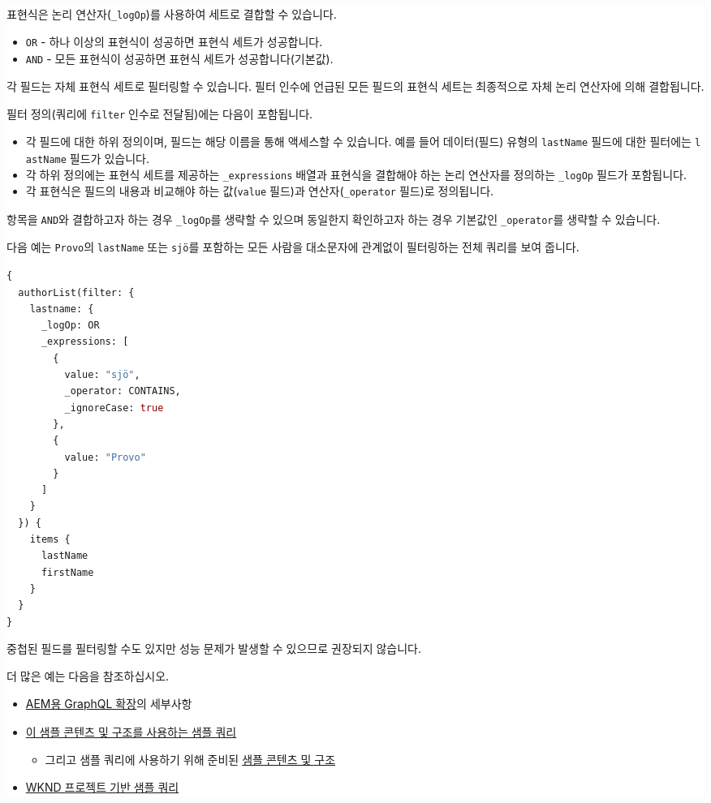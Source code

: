 표현식은 논리 연산자(`_logOp`)를 사용하여 세트로 결합할 수 있습니다.

* `OR` - 하나 이상의 표현식이 성공하면 표현식 세트가 성공합니다.
* `AND` - 모든 표현식이 성공하면 표현식 세트가 성공합니다(기본값).

각 필드는 자체 표현식 세트로 필터링할 수 있습니다. 필터 인수에 언급된 모든 필드의 표현식 세트는 최종적으로 자체 논리 연산자에 의해 결합됩니다.

필터 정의(쿼리에 `filter` 인수로 전달됨)에는 다음이 포함됩니다.

* 각 필드에 대한 하위 정의이며, 필드는 해당 이름을 통해 액세스할 수 있습니다. 예를 들어 데이터(필드) 유형의 `lastName` 필드에 대한 필터에는 `lastName` 필드가 있습니다.
* 각 하위 정의에는 표현식 세트를 제공하는 `_expressions` 배열과 표현식을 결합해야 하는 논리 연산자를 정의하는 `_logOp` 필드가 포함됩니다.
* 각 표현식은 필드의 내용과 비교해야 하는 값(`value` 필드)과 연산자(`_operator` 필드)로 정의됩니다.

항목을 `AND`와 결합하고자 하는 경우 `_logOp`를 생략할 수 있으며 동일한지 확인하고자 하는 경우 기본값인 `_operator`를 생략할 수 있습니다.

다음 예는 `Provo`의 `lastName` 또는 `sjö`를 포함하는 모든 사람을 대소문자에 관계없이 필터링하는 전체 쿼리를 보여 줍니다.

```graphql
{
  authorList(filter: {
    lastname: {
      _logOp: OR
      _expressions: [
        {
          value: "sjö",
          _operator: CONTAINS,
          _ignoreCase: true
        },
        {
          value: "Provo"
        }
      ]
    }
  }) {
    items {
      lastName
      firstName
    }
  }
}
```

중첩된 필드를 필터링할 수도 있지만 성능 문제가 발생할 수 있으므로 권장되지 않습니다.

더 많은 예는 다음을 참조하십시오.

* [AEM용 GraphQL 확장](#graphql-extensions)의 세부사항

* [이 샘플 콘텐츠 및 구조를 사용하는 샘플 쿼리](/help/headless/graphql-api/sample-queries.md#graphql-sample-queries-sample-content-fragment-structure)

   * 그리고 샘플 쿼리에 사용하기 위해 준비된 [샘플 콘텐츠 및 구조](/help/headless/graphql-api/sample-queries.md#content-fragment-structure-graphql)

* [WKND 프로젝트 기반 샘플 쿼리](/help/headless/graphql-api/sample-queries.md#sample-queries-using-wknd-project)
